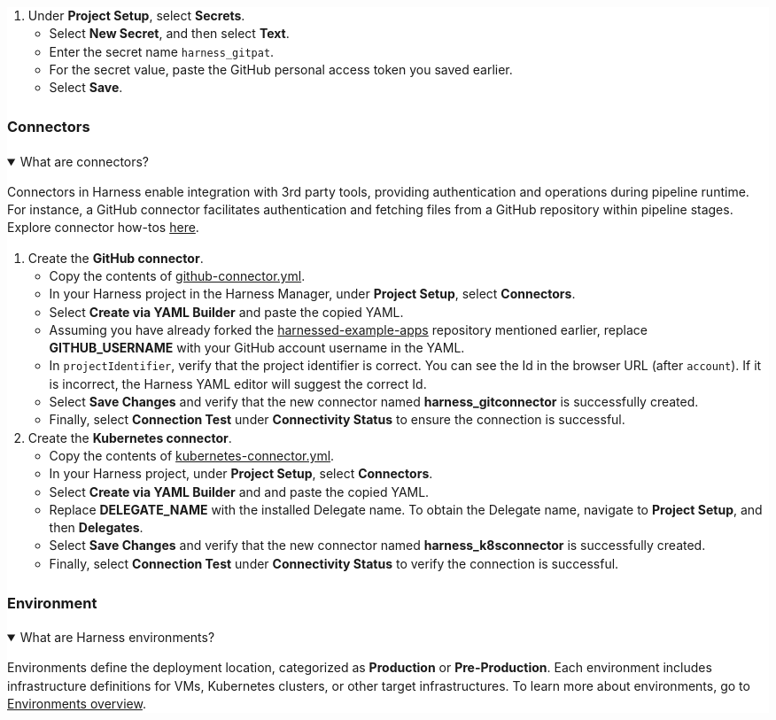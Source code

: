 </details>


1. Under **Project Setup**, select **Secrets**.
    - Select **New Secret**, and then select **Text**.
    - Enter the secret name `harness_gitpat`.
    - For the secret value, paste the GitHub personal access token you saved earlier.
    - Select **Save**.

### Connectors

<details open>
<summary>What are connectors?</summary>

Connectors in Harness enable integration with 3rd party tools, providing authentication and operations during pipeline runtime. For instance, a GitHub connector facilitates authentication and fetching files from a GitHub repository within pipeline stages. Explore connector how-tos [here](/docs/category/connectors).

</details>

1. Create the **GitHub connector**.
    - Copy the contents of [github-connector.yml](https://github.com/harness-community/harnesscd-example-apps/blob/master/guestbook/harnesscd-pipeline/github-connector.yml).
    - In your Harness project in the Harness Manager, under **Project Setup**, select **Connectors**.
    - Select **Create via YAML Builder** and paste the copied YAML.
    - Assuming you have already forked the [harnessed-example-apps](https://github.com/harness-community/harnesscd-example-apps/fork) repository mentioned earlier, replace **GITHUB_USERNAME** with your GitHub account username in the YAML.
    - In `projectIdentifier`, verify that the project identifier is correct. You can see the Id in the browser URL (after `account`). If it is incorrect, the Harness YAML editor will suggest the correct Id.
    - Select **Save Changes** and verify that the new connector named **harness_gitconnector** is successfully created.
    - Finally, select **Connection Test** under **Connectivity Status** to ensure the connection is successful.
2. Create the **Kubernetes connector**.
    - Copy the contents of [kubernetes-connector.yml](https://github.com/harness-community/harnesscd-example-apps/blob/master/guestbook/harnesscd-pipeline/kubernetes-connector.yml).
    - In your Harness project, under **Project Setup**, select **Connectors**.
    - Select **Create via YAML Builder** and and paste the copied YAML.
    - Replace **DELEGATE_NAME** with the installed Delegate name. To obtain the Delegate name, navigate to **Project Setup**, and then **Delegates**.
    - Select **Save Changes** and verify that the new connector named **harness_k8sconnector** is successfully created.
    - Finally, select **Connection Test** under **Connectivity Status** to verify the connection is successful.

### Environment

<details open>
<summary>What are Harness environments?</summary>

Environments define the deployment location, categorized as **Production** or **Pre-Production**. Each environment includes infrastructure definitions for VMs, Kubernetes clusters, or other target infrastructures. To learn more about environments, go to [Environments overview](/docs/continuous-delivery/x-platform-cd-features/environments/environment-overview/).
